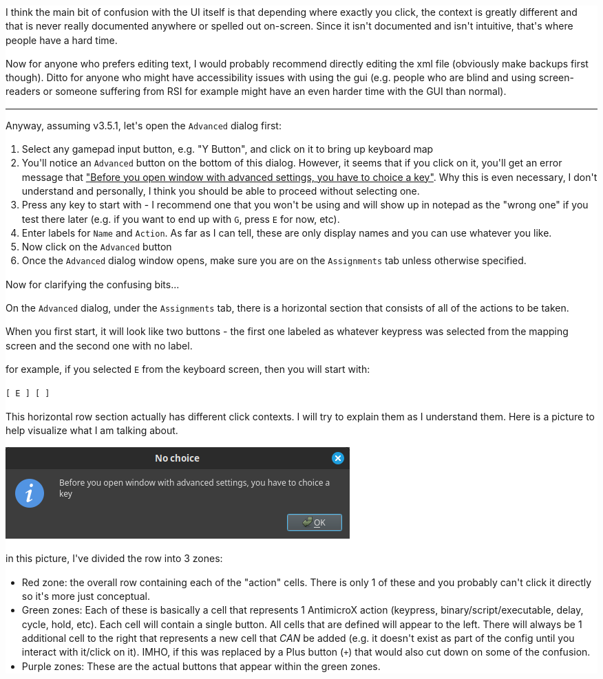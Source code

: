 I think the main bit of confusion with the UI itself is that depending where exactly you click, the context is greatly different and that is never really documented anywhere or spelled out on-screen. Since it isn't documented and isn't intuitive, that's where people have a hard time.

Now for anyone who prefers editing text, I would probably recommend directly editing the xml file (obviously make backups first though). Ditto for anyone who might have accessibility issues with using the gui (e.g. people who are blind and using screen-readers or someone suffering from RSI for example might have an even harder time with the GUI than normal).

---

Anyway, assuming v3.5.1, let's open the `Advanced` dialog first:

1. Select any gamepad input button, e.g. "Y Button", and click on it to bring up keyboard map
2. You'll notice an `Advanced` button on the bottom of this dialog. However, it seems that if you click on it, you'll get an error message that ["Before you open window with advanced settings, you have to choice a key"](https://github.com/zpangwin/zpangwin-antimicro-profiles/blob/master/00_images/advanced-dialog-nag-message.png?raw=true). Why this is even necessary, I don't understand and personally, I think you should be able to proceed without selecting one.
3. Press any key to start with - I recommend one that you won't be using and will show up in notepad as the "wrong one" if you test there later (e.g. if you want to end up with `G`, press `E` for now, etc).
4. Enter labels for `Name` and `Action`. As far as I can tell, these are only display names and you can use whatever you like.
5. Now click on the `Advanced` button
6. Once the `Advanced` dialog window opens, make sure you are on the `Assignments` tab unless otherwise specified.

Now for clarifying the confusing bits...

On the `Advanced` dialog, under the `Assignments` tab, there is a horizontal section that consists of all of the actions to be taken.

When you first start, it will look like two buttons - the first one labeled as whatever keypress was selected from the mapping screen and the second one with no label.

for example, if you selected `E` from the keyboard screen, then you will start with:

    [ E ] [ ]

This horizontal row section actually has different click contexts. I will try to explain them as I understand them. Here is a picture to help visualize what I am talking about.

![advanced-click-zones.png](https://github.com/zpangwin/zpangwin-antimicro-profiles/blob/master/00_images/advanced-dialog-nag-message.png?raw=true)

in this picture, I've divided the row into 3 zones:

- Red zone: the overall row containing each of the "action" cells. There is only 1 of these and you probably can't click it directly so it's more just conceptual.
- Green zones: Each of these is basically a cell that represents 1 AntimicroX action (keypress, binary/script/executable, delay, cycle, hold, etc). Each cell will contain a single button. All cells that are defined will appear to the left. There will always be 1 additional cell to the right that represents a new cell that *CAN* be added (e.g. it doesn't exist as part of the config until you interact with it/click on it). IMHO, if this was replaced by a Plus button (`+`) that would also cut down on some of the confusion.
- Purple zones: These are the actual buttons that appear within the green zones.
